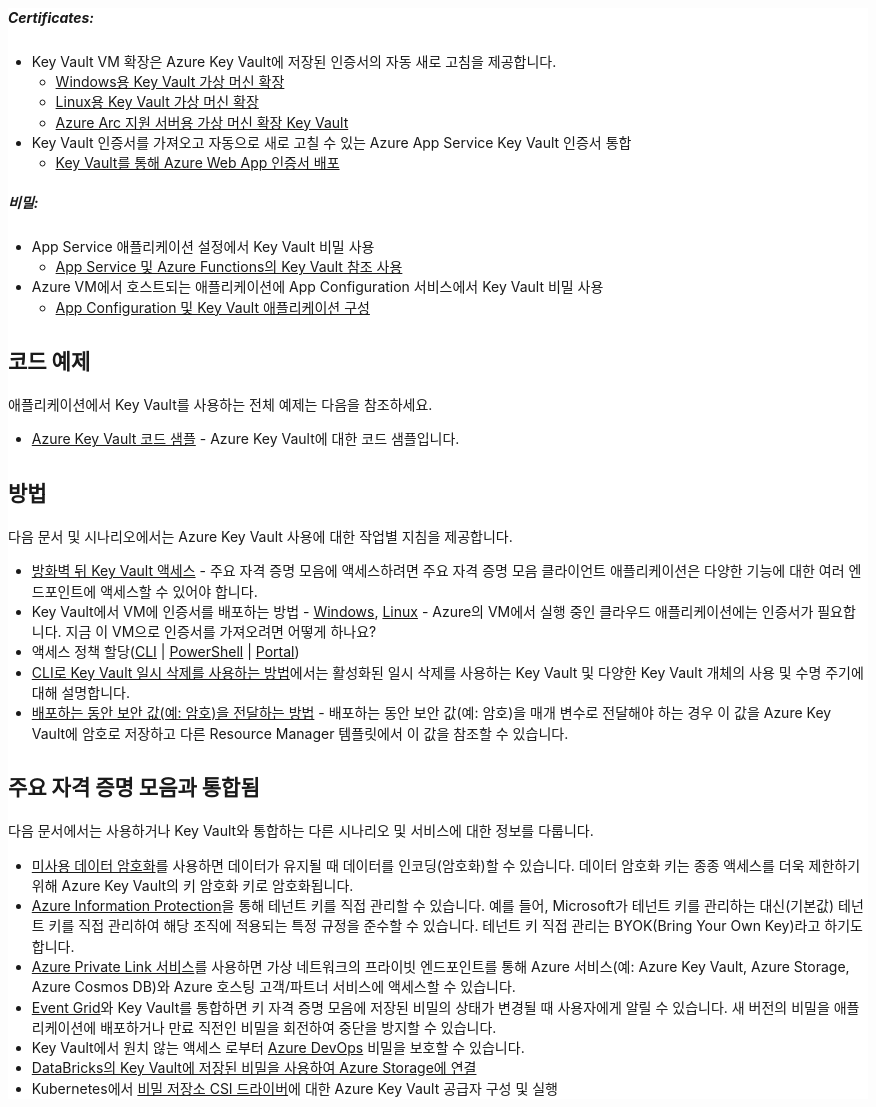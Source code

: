 ##### <a name="certificates"></a>Certificates:
- Key Vault VM 확장은 Azure Key Vault에 저장된 인증서의 자동 새로 고침을 제공합니다. 
    - [Windows용 Key Vault 가상 머신 확장](../../virtual-machines/extensions/key-vault-windows.md)
    - [Linux용 Key Vault 가상 머신 확장](../../virtual-machines/extensions/key-vault-linux.md)
    - [Azure Arc 지원 서버용 가상 머신 확장 Key Vault](../../azure-arc/servers/manage-vm-extensions.md#azure-key-vault-vm-extension)
 - Key Vault 인증서를 가져오고 자동으로 새로 고칠 수 있는 Azure App Service Key Vault 인증서 통합
     - [Key Vault를 통해 Azure Web App 인증서 배포](../../app-service/configure-ssl-certificate.md#import-a-certificate-from-key-vault)

##### <a name="secrets"></a>비밀:
- App Service 애플리케이션 설정에서 Key Vault 비밀 사용
    - [App Service 및 Azure Functions의 Key Vault 참조 사용](../../app-service/app-service-key-vault-references.md)
- Azure VM에서 호스트되는 애플리케이션에 App Configuration 서비스에서 Key Vault 비밀 사용
    - [App Configuration 및 Key Vault 애플리케이션 구성](/samples/azure/azure-sdk-for-net/app-secrets-configuration/)

## <a name="code-examples"></a>코드 예제

애플리케이션에서 Key Vault를 사용하는 전체 예제는 다음을 참조하세요.

- [Azure Key Vault 코드 샘플](https://azure.microsoft.com/resources/samples/?service=key-vault) - Azure Key Vault에 대한 코드 샘플입니다. 

## <a name="how-tos"></a>방법

다음 문서 및 시나리오에서는 Azure Key Vault 사용에 대한 작업별 지침을 제공합니다.

- [방화벽 뒤 Key Vault 액세스](access-behind-firewall.md) - 주요 자격 증명 모음에 액세스하려면 주요 자격 증명 모음 클라이언트 애플리케이션은 다양한 기능에 대한 여러 엔드포인트에 액세스할 수 있어야 합니다.
- Key Vault에서 VM에 인증서를 배포하는 방법 - [Windows](../../virtual-machines/extensions/key-vault-windows.md), [Linux](../../virtual-machines/extensions/key-vault-linux.md) - Azure의 VM에서 실행 중인 클라우드 애플리케이션에는 인증서가 필요합니다. 지금 이 VM으로 인증서를 가져오려면 어떻게 하나요?
- 액세스 정책 할당([CLI](assign-access-policy-cli.md) | [PowerShell](assign-access-policy-powershell.md) | [Portal](assign-access-policy-portal.md)) 
- [CLI로 Key Vault 일시 삭제를 사용하는 방법](./key-vault-recovery.md)에서는 활성화된 일시 삭제를 사용하는 Key Vault 및 다양한 Key Vault 개체의 사용 및 수명 주기에 대해 설명합니다.
- [배포하는 동안 보안 값(예: 암호)을 전달하는 방법](../../azure-resource-manager/templates/key-vault-parameter.md) - 배포하는 동안 보안 값(예: 암호)을 매개 변수로 전달해야 하는 경우 이 값을 Azure Key Vault에 암호로 저장하고 다른 Resource Manager 템플릿에서 이 값을 참조할 수 있습니다.

## <a name="integrated-with-key-vault"></a>주요 자격 증명 모음과 통합됨

다음 문서에서는 사용하거나 Key Vault와 통합하는 다른 시나리오 및 서비스에 대한 정보를 다룹니다.

- [미사용 데이터 암호화](../../security/fundamentals/encryption-atrest.md)를 사용하면 데이터가 유지될 때 데이터를 인코딩(암호화)할 수 있습니다. 데이터 암호화 키는 종종 액세스를 더욱 제한하기 위해 Azure Key Vault의 키 암호화 키로 암호화됩니다.
- [Azure Information Protection](/azure/information-protection/plan-implement-tenant-key)을 통해 테넌트 키를 직접 관리할 수 있습니다. 예를 들어, Microsoft가 테넌트 키를 관리하는 대신(기본값) 테넌트 키를 직접 관리하여 해당 조직에 적용되는 특정 규정을 준수할 수 있습니다. 테넌트 키 직접 관리는 BYOK(Bring Your Own Key)라고 하기도 합니다.
- [Azure Private Link 서비스](private-link-service.md)를 사용하면 가상 네트워크의 프라이빗 엔드포인트를 통해 Azure 서비스(예: Azure Key Vault, Azure Storage, Azure Cosmos DB)와 Azure 호스팅 고객/파트너 서비스에 액세스할 수 있습니다.
- [Event Grid](../../event-grid/event-schema-key-vault.md)와 Key Vault를 통합하면 키 자격 증명 모음에 저장된 비밀의 상태가 변경될 때 사용자에게 알릴 수 있습니다. 새 버전의 비밀을 애플리케이션에 배포하거나 만료 직전인 비밀을 회전하여 중단을 방지할 수 있습니다.
- Key Vault에서 원치 않는 액세스 로부터 [Azure DevOps](/azure/devops/pipelines/release/azure-key-vault) 비밀을 보호할 수 있습니다.
- [DataBricks의 Key Vault에 저장된 비밀을 사용하여 Azure Storage에 연결](./integrate-databricks-blob-storage.md)
- Kubernetes에서 [비밀 저장소 CSI 드라이버](./key-vault-integrate-kubernetes.md)에 대한 Azure Key Vault 공급자 구성 및 실행
